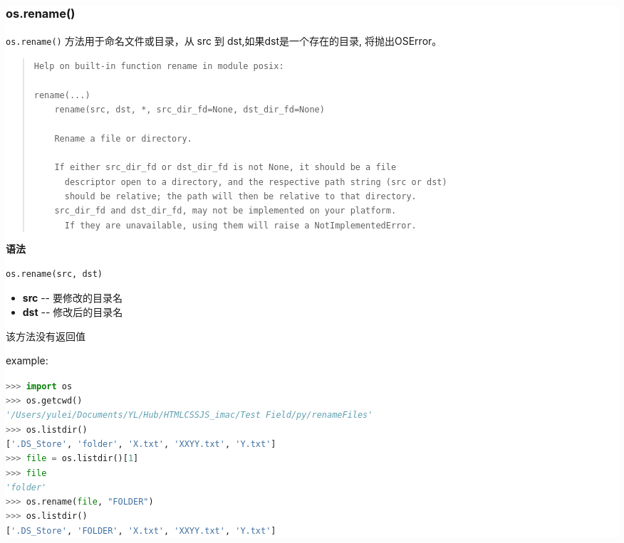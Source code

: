 



### os.rename()

`os.rename()` 方法用于命名文件或目录，从 src 到 dst,如果dst是一个存在的目录, 将抛出OSError。

> ```
> Help on built-in function rename in module posix:
>
> rename(...)
>     rename(src, dst, *, src_dir_fd=None, dst_dir_fd=None)
>     
>     Rename a file or directory.
>     
>     If either src_dir_fd or dst_dir_fd is not None, it should be a file
>       descriptor open to a directory, and the respective path string (src or dst)
>       should be relative; the path will then be relative to that directory.
>     src_dir_fd and dst_dir_fd, may not be implemented on your platform.
>       If they are unavailable, using them will raise a NotImplementedError.
> ```

**语法**

```
os.rename(src, dst)
```

- **src** -- 要修改的目录名
- **dst** -- 修改后的目录名

该方法没有返回值

example:

```python
>>> import os
>>> os.getcwd()
'/Users/yulei/Documents/YL/Hub/HTMLCSSJS_imac/Test Field/py/renameFiles'
>>> os.listdir()
['.DS_Store', 'folder', 'X.txt', 'XXYY.txt', 'Y.txt']
>>> file = os.listdir()[1]
>>> file
'folder'
>>> os.rename(file, "FOLDER")
>>> os.listdir()
['.DS_Store', 'FOLDER', 'X.txt', 'XXYY.txt', 'Y.txt']
```